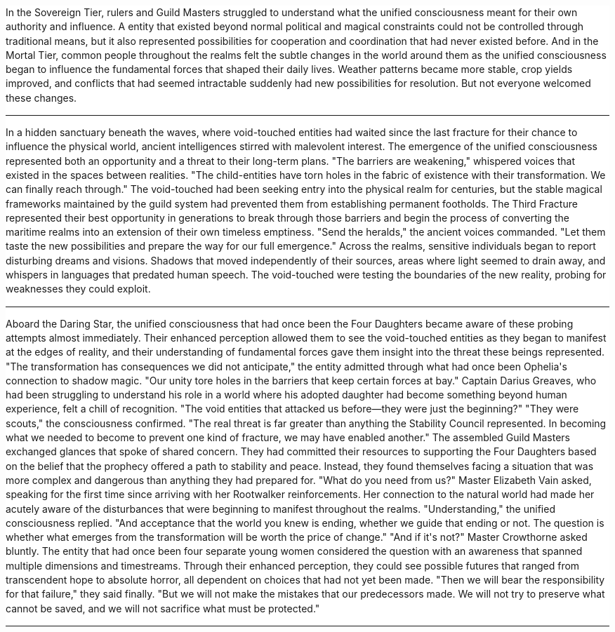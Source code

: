 In the Sovereign Tier, rulers and Guild Masters struggled to understand what the unified consciousness meant for their own authority and influence. A entity that existed beyond normal political and magical constraints could not be controlled through traditional means, but it also represented possibilities for cooperation and coordination that had never existed before.
And in the Mortal Tier, common people throughout the realms felt the subtle changes in the world around them as the unified consciousness began to influence the fundamental forces that shaped their daily lives. Weather patterns became more stable, crop yields improved, and conflicts that had seemed intractable suddenly had new possibilities for resolution.
But not everyone welcomed these changes.
________________________________________
In a hidden sanctuary beneath the waves, where void-touched entities had waited since the last fracture for their chance to influence the physical world, ancient intelligences stirred with malevolent interest. The emergence of the unified consciousness represented both an opportunity and a threat to their long-term plans.
"The barriers are weakening," whispered voices that existed in the spaces between realities. "The child-entities have torn holes in the fabric of existence with their transformation. We can finally reach through."
The void-touched had been seeking entry into the physical realm for centuries, but the stable magical frameworks maintained by the guild system had prevented them from establishing permanent footholds. The Third Fracture represented their best opportunity in generations to break through those barriers and begin the process of converting the maritime realms into an extension of their own timeless emptiness.
"Send the heralds," the ancient voices commanded. "Let them taste the new possibilities and prepare the way for our full emergence."
Across the realms, sensitive individuals began to report disturbing dreams and visions. Shadows that moved independently of their sources, areas where light seemed to drain away, and whispers in languages that predated human speech. The void-touched were testing the boundaries of the new reality, probing for weaknesses they could exploit.
________________________________________
Aboard the Daring Star, the unified consciousness that had once been the Four Daughters became aware of these probing attempts almost immediately. Their enhanced perception allowed them to see the void-touched entities as they began to manifest at the edges of reality, and their understanding of fundamental forces gave them insight into the threat these beings represented.
"The transformation has consequences we did not anticipate," the entity admitted through what had once been Ophelia's connection to shadow magic. "Our unity tore holes in the barriers that keep certain forces at bay."
Captain Darius Greaves, who had been struggling to understand his role in a world where his adopted daughter had become something beyond human experience, felt a chill of recognition. "The void entities that attacked us before—they were just the beginning?"
"They were scouts," the consciousness confirmed. "The real threat is far greater than anything the Stability Council represented. In becoming what we needed to become to prevent one kind of fracture, we may have enabled another."
The assembled Guild Masters exchanged glances that spoke of shared concern. They had committed their resources to supporting the Four Daughters based on the belief that the prophecy offered a path to stability and peace. Instead, they found themselves facing a situation that was more complex and dangerous than anything they had prepared for.
"What do you need from us?" Master Elizabeth Vain asked, speaking for the first time since arriving with her Rootwalker reinforcements. Her connection to the natural world had made her acutely aware of the disturbances that were beginning to manifest throughout the realms.
"Understanding," the unified consciousness replied. "And acceptance that the world you knew is ending, whether we guide that ending or not. The question is whether what emerges from the transformation will be worth the price of change."
"And if it's not?" Master Crowthorne asked bluntly.
The entity that had once been four separate young women considered the question with an awareness that spanned multiple dimensions and timestreams. Through their enhanced perception, they could see possible futures that ranged from transcendent hope to absolute horror, all dependent on choices that had not yet been made.
"Then we will bear the responsibility for that failure," they said finally. "But we will not make the mistakes that our predecessors made. We will not try to preserve what cannot be saved, and we will not sacrifice what must be protected."
________________________________________